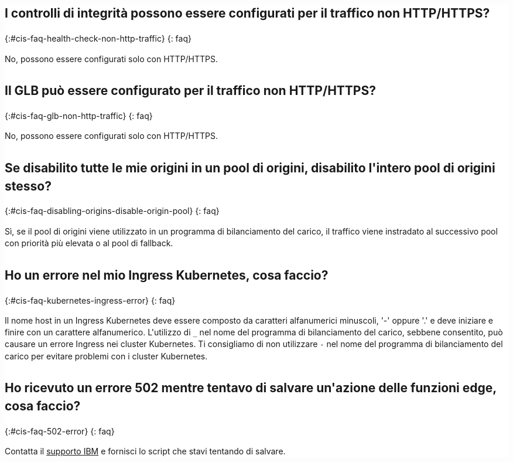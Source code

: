 ## I controlli di integrità possono essere configurati per il traffico non HTTP/HTTPS?
{:#cis-faq-health-check-non-http-traffic}
{: faq}

No, possono essere configurati solo con HTTP/HTTPS.

## Il GLB può essere configurato per il traffico non HTTP/HTTPS? 
{:#cis-faq-glb-non-http-traffic}
{: faq}

No, possono essere configurati solo con HTTP/HTTPS.

## Se disabilito tutte le mie origini in un pool di origini, disabilito l'intero pool di origini stesso? 
{:#cis-faq-disabling-origins-disable-origin-pool}
{: faq}

Sì, se il pool di origini viene utilizzato in un programma di bilanciamento del carico, il traffico viene instradato al successivo pool con priorità più elevata o al pool di fallback.

## Ho un errore nel mio Ingress Kubernetes, cosa faccio?
{:#cis-faq-kubernetes-ingress-error}
{: faq}

Il nome host in un Ingress Kubernetes deve essere composto da caratteri alfanumerici minuscoli, '-' oppure '.' e deve iniziare e finire con un carattere alfanumerico. L'utilizzo di `_` nel nome del programma di bilanciamento del carico, sebbene consentito, può causare un errore Ingress nei cluster Kubernetes. Ti consigliamo di non utilizzare `-` nel nome del programma di bilanciamento del carico per evitare problemi con i cluster Kubernetes.

## Ho ricevuto un errore 502 mentre tentavo di salvare un'azione delle funzioni edge, cosa faccio? 
{:#cis-faq-502-error}
{: faq}

Contatta il [supporto IBM](/docs/infrastructure/cis?topic=cis-getting-help-and-support) e fornisci lo script che stavi tentando di salvare.
